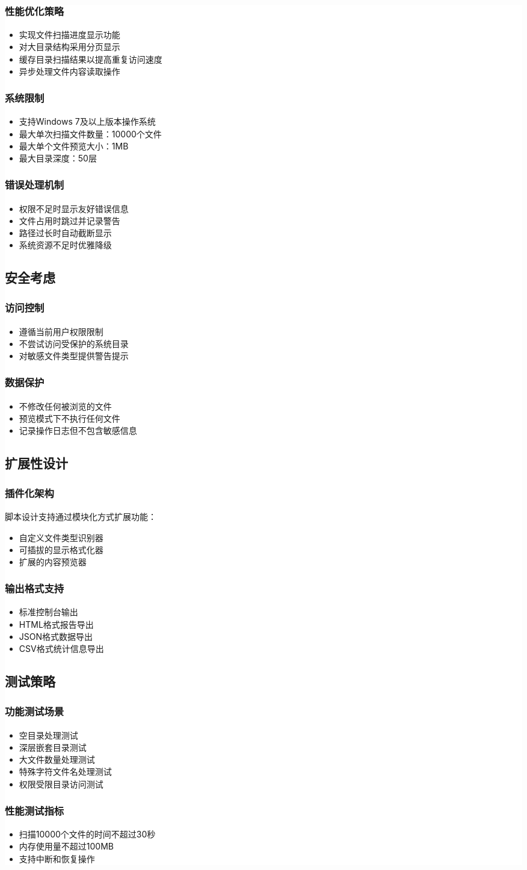 ### 性能优化策略
- 实现文件扫描进度显示功能
- 对大目录结构采用分页显示
- 缓存目录扫描结果以提高重复访问速度
- 异步处理文件内容读取操作

### 系统限制
- 支持Windows 7及以上版本操作系统
- 最大单次扫描文件数量：10000个文件
- 最大单个文件预览大小：1MB
- 最大目录深度：50层

### 错误处理机制
- 权限不足时显示友好错误信息
- 文件占用时跳过并记录警告
- 路径过长时自动截断显示
- 系统资源不足时优雅降级

## 安全考虑

### 访问控制
- 遵循当前用户权限限制
- 不尝试访问受保护的系统目录
- 对敏感文件类型提供警告提示

### 数据保护
- 不修改任何被浏览的文件
- 预览模式下不执行任何文件
- 记录操作日志但不包含敏感信息

## 扩展性设计

### 插件化架构
脚本设计支持通过模块化方式扩展功能：
- 自定义文件类型识别器
- 可插拔的显示格式化器
- 扩展的内容预览器

### 输出格式支持
- 标准控制台输出
- HTML格式报告导出
- JSON格式数据导出
- CSV格式统计信息导出

## 测试策略

### 功能测试场景
- 空目录处理测试
- 深层嵌套目录测试
- 大文件数量处理测试
- 特殊字符文件名处理测试
- 权限受限目录访问测试

### 性能测试指标
- 扫描10000个文件的时间不超过30秒
- 内存使用量不超过100MB
- 支持中断和恢复操作